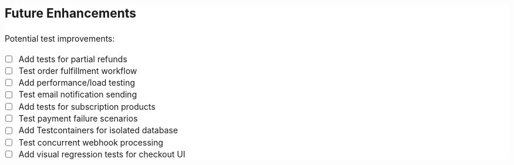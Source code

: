## Future Enhancements

Potential test improvements:

- [ ] Add tests for partial refunds
- [ ] Test order fulfillment workflow
- [ ] Add performance/load testing
- [ ] Test email notification sending
- [ ] Add tests for subscription products
- [ ] Test payment failure scenarios
- [ ] Add Testcontainers for isolated database
- [ ] Test concurrent webhook processing
- [ ] Add visual regression tests for checkout UI
